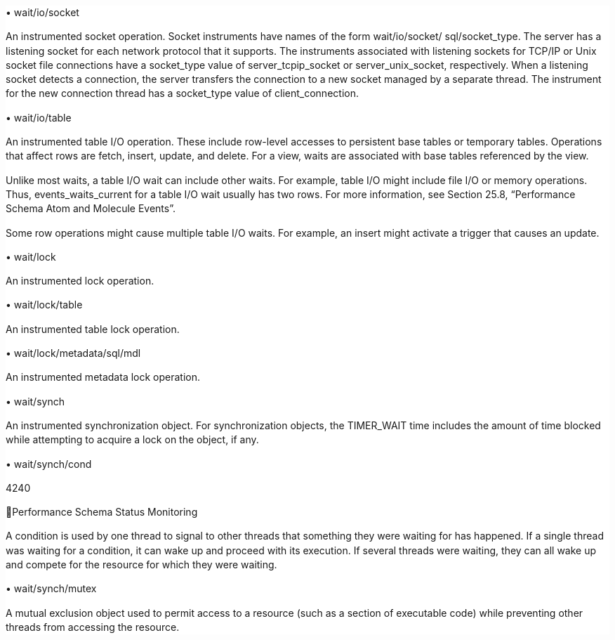 • wait/io/socket

An instrumented socket operation. Socket instruments have names of the form wait/io/socket/
sql/socket_type. The server has a listening socket for each network protocol that it supports.
The instruments associated with listening sockets for TCP/IP or Unix socket file connections have a
socket_type value of server_tcpip_socket or server_unix_socket, respectively. When a
listening socket detects a connection, the server transfers the connection to a new socket managed
by a separate thread. The instrument for the new connection thread has a socket_type value of
client_connection.

• wait/io/table

An instrumented table I/O operation. These include row-level accesses to persistent base tables or
temporary tables. Operations that affect rows are fetch, insert, update, and delete. For a view, waits
are associated with base tables referenced by the view.

Unlike most waits, a table I/O wait can include other waits. For example, table I/O might include file I/O
or memory operations. Thus, events_waits_current for a table I/O wait usually has two rows. For
more information, see Section 25.8, “Performance Schema Atom and Molecule Events”.

Some row operations might cause multiple table I/O waits. For example, an insert might activate a
trigger that causes an update.

• wait/lock

An instrumented lock operation.

• wait/lock/table

An instrumented table lock operation.

• wait/lock/metadata/sql/mdl

An instrumented metadata lock operation.

• wait/synch

An instrumented synchronization object. For synchronization objects, the TIMER_WAIT time includes the
amount of time blocked while attempting to acquire a lock on the object, if any.

• wait/synch/cond

4240

Performance Schema Status Monitoring

A condition is used by one thread to signal to other threads that something they were waiting for has
happened. If a single thread was waiting for a condition, it can wake up and proceed with its execution.
If several threads were waiting, they can all wake up and compete for the resource for which they were
waiting.

• wait/synch/mutex

A mutual exclusion object used to permit access to a resource (such as a section of executable code)
while preventing other threads from accessing the resource.
